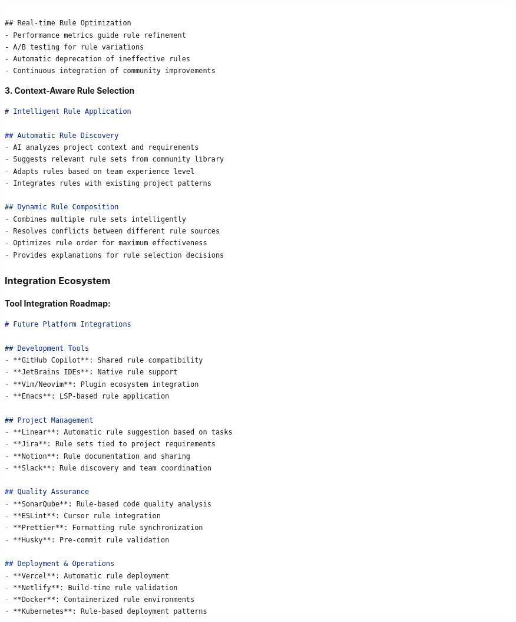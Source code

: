 ```

## Real-time Rule Optimization
- Performance metrics guide rule refinement
- A/B testing for rule variations
- Automatic deprecation of ineffective rules
- Continuous integration of community improvements
```

**3. Context-Aware Rule Selection**
```markdown
# Intelligent Rule Application

## Automatic Rule Discovery
- AI analyzes project context and requirements
- Suggests relevant rule sets from community library
- Adapts rules based on team experience level
- Integrates rules with existing project patterns

## Dynamic Rule Composition
- Combines multiple rule sets intelligently
- Resolves conflicts between different rule sources
- Optimizes rule order for maximum effectiveness
- Provides explanations for rule selection decisions
```

### **Integration Ecosystem**

**Tool Integration Roadmap:**
```markdown
# Future Platform Integrations

## Development Tools
- **GitHub Copilot**: Shared rule compatibility
- **JetBrains IDEs**: Native rule support
- **Vim/Neovim**: Plugin ecosystem integration
- **Emacs**: LSP-based rule application

## Project Management
- **Linear**: Automatic rule suggestion based on tasks
- **Jira**: Rule sets tied to project requirements
- **Notion**: Rule documentation and sharing
- **Slack**: Rule discovery and team coordination

## Quality Assurance
- **SonarQube**: Rule-based code quality analysis
- **ESLint**: Cursor rule integration
- **Prettier**: Formatting rule synchronization
- **Husky**: Pre-commit rule validation

## Deployment & Operations
- **Vercel**: Automatic rule deployment
- **Netlify**: Build-time rule validation
- **Docker**: Containerized rule environments
- **Kubernetes**: Rule-based deployment patterns
```
